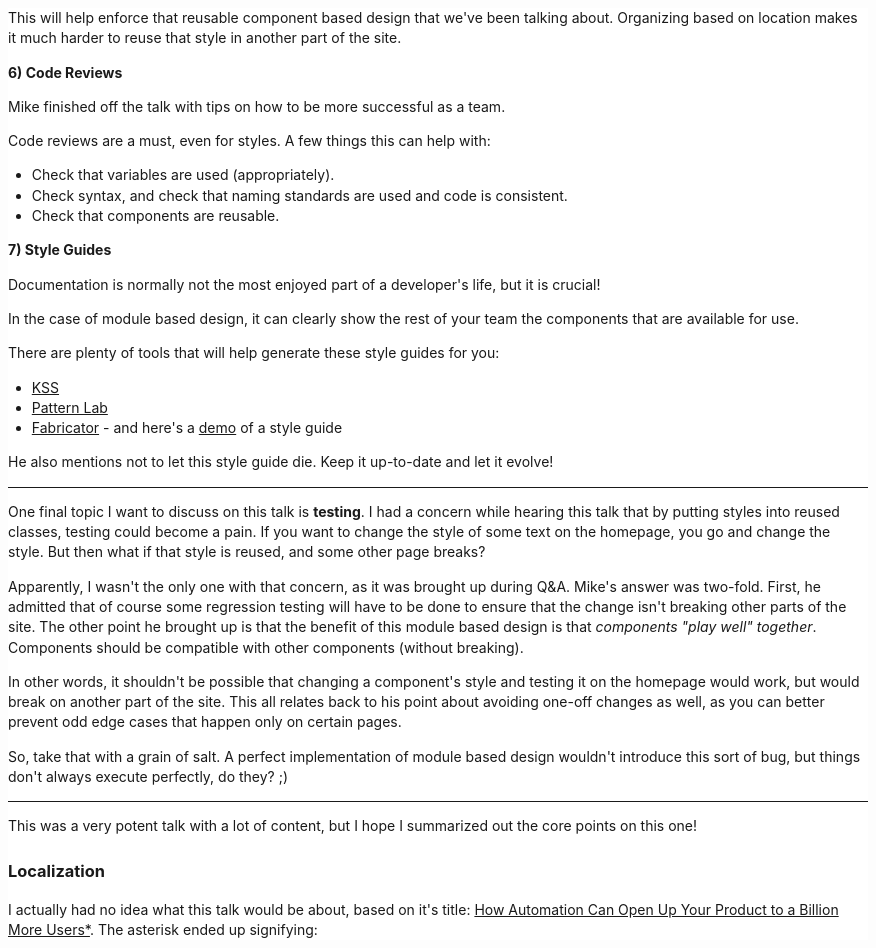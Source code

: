 This will help enforce that reusable component based design that we've been talking about.  Organizing based on location makes it much harder to reuse that style in another part of the site.

**6) Code Reviews**

Mike finished off the talk with tips on how to be more successful as a team.

Code reviews are a must, even for styles.  A few things this can help with:

 - Check that variables are used (appropriately).
 - Check syntax, and check that naming standards are used and code is consistent.
 - Check that components are reusable.

**7) Style Guides**

Documentation is normally not the most enjoyed part of a developer's life, but it is crucial!

In the case of module based design, it can clearly show the rest of your team the components that are available for use.

There are plenty of tools that will help generate these style guides for you:

 - [KSS][kss]
 - [Pattern Lab][pattern-lab]
 - [Fabricator][fabricator] - and here's a [demo][fabricator-demo] of a style guide

He also mentions not to let this style guide die.  Keep it up-to-date and let it evolve!

---

One final topic I want to discuss on this talk is **testing**.  I had a concern while hearing this talk that by putting styles into reused classes, testing could become a pain.  If you want to change the style of some text on the homepage, you go and change the style.  But then what if that style is reused, and some other page breaks?

Apparently, I wasn't the only one with that concern, as it was brought up during Q&A.  Mike's answer was two-fold.  First, he admitted that of course some regression testing will have to be done to ensure that the change isn't breaking other parts of the site.  The other point he brought up is that the benefit of this module based design is that *components "play well" together*.  Components should be compatible with other components (without breaking).

In other words, it shouldn't be possible that changing a component's style and testing it on the homepage would work, but would break on another part of the site.  This all relates back to his point about avoiding one-off changes as well, as you can better prevent odd edge cases that happen only on certain pages.

So, take that with a grain of salt.  A perfect implementation of module based design wouldn't introduce this sort of bug, but things don't always execute perfectly, do they? ;)

---

This was a very potent talk with a lot of content, but I hope I summarized out the core points on this one!

### Localization

I actually had no idea what this talk would be about, based on it's title: [How Automation Can Open Up Your Product to a Billion More Users*][localization].  The asterisk ended up signifying: 


[html5devconf]: http://html5devconf.com/
[module]: http://html5devconf.com/speakers/mike_kivikoski.html#session
[mikek]: http://www.mikekivikoski.com/
[cantina]: http://cantina.co/
[dry]: https://en.wikipedia.org/wiki/Don%27t_repeat_yourself
[kss]: http://warpspire.com/kss/
[pattern-lab]: http://patternlab.io/
[fabricator]: https://fbrctr.github.io/
[fabricator-demo]: http://fbrctr.github.io/demo/
[localization]: http://html5devconf.com/speakers/leith_abdulla.html#session
[maxmind]: https://www.maxmind.com
[mechanical-turk]: https://www.mturk.com/mturk/welcome
[austin]: http://austinknight.com/drunk-speech-resources/
[hubspot]: http://www.hubspot.com/
[srp1]: /assets/images/html5devconf/single-responsibility-principle-1.jpg
[srp2]: /assets/images/html5devconf/single-responsibility-principle-2.jpg
[english-vs-non-english]: /assets/images/html5devconf/english-vs-non-english.png